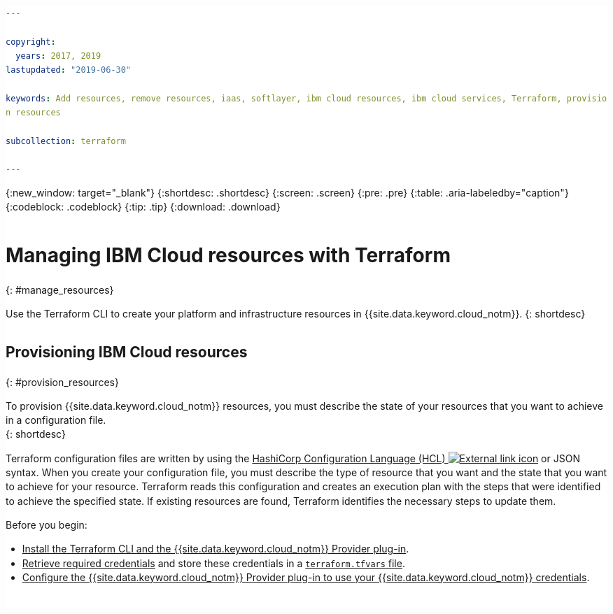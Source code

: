 ```yaml
---

copyright:
  years: 2017, 2019
lastupdated: "2019-06-30"

keywords: Add resources, remove resources, iaas, softlayer, ibm cloud resources, ibm cloud services, Terraform, provision resources

subcollection: terraform

---
```


{:new_window: target="_blank"}
{:shortdesc: .shortdesc}
{:screen: .screen}
{:pre: .pre}
{:table: .aria-labeledby="caption"}
{:codeblock: .codeblock}
{:tip: .tip}
{:download: .download}


# Managing IBM Cloud resources with Terraform
{: #manage_resources}

Use the Terraform CLI to create your platform and infrastructure resources in {{site.data.keyword.cloud_notm}}. 
{: shortdesc}

## Provisioning IBM Cloud resources
{: #provision_resources}

To provision {{site.data.keyword.cloud_notm}} resources, you must describe the state of your resources that you want to achieve in a configuration file.  
{: shortdesc}

Terraform configuration files are written by using the [HashiCorp Configuration Language (HCL) ![External link icon](../icons/launch-glyph.svg "External link icon")](https://www.terraform.io/docs/configuration/syntax.html) or JSON syntax. When you create your configuration file, you must describe the type of resource that you want and the state that you want to achieve for your resource. Terraform reads this configuration and creates an execution plan with the steps that were identified to achieve the specified state. If existing resources are found, Terraform identifies the necessary steps to update them. 

Before you begin: 
- [Install the Terraform CLI and the {{site.data.keyword.cloud_notm}} Provider plug-in](/docs/terraform?topic=terraform-setup_cli#setup_cli).
- [Retrieve required credentials](/docs/terraform?topic=terraform-setup_cli#retrieve_credentials) and store these credentials in a [`terraform.tfvars` file](/docs/terraform?topic=terraform-setup_cli#store_credentials). 
- [Configure the {{site.data.keyword.cloud_notm}} Provider plug-in to use your {{site.data.keyword.cloud_notm}} credentials](/docs/terraform?topic=terraform-configure_provider#configure_provider). 
</br>
